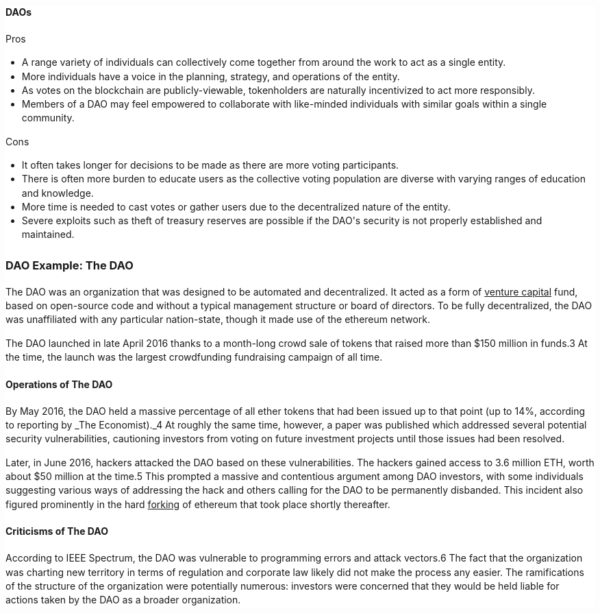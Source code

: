 #### DAOs

Pros

* A range variety of individuals can collectively come together from around the work to act as a single entity.
* More individuals have a voice in the planning, strategy, and operations of the entity.
* As votes on the blockchain are publicly-viewable, tokenholders are naturally incentivized to act more responsibly.
* Members of a DAO may feel empowered to collaborate with like-minded individuals with similar goals within a single community.

Cons

* It often takes longer for decisions to be made as there are more voting participants.
* There is often more burden to educate users as the collective voting population are diverse with varying ranges of education and knowledge.
* More time is needed to cast votes or gather users due to the decentralized nature of the entity.
* Severe exploits such as theft of treasury reserves are possible if the DAO's security is not properly established and maintained.

### DAO Example: The DAO <a href="#mntl-sc-block_1-0-34" id="mntl-sc-block_1-0-34"></a>

The DAO was an organization that was designed to be automated and decentralized. It acted as a form of [venture capital](https://www.investopedia.com/terms/v/venturecapital.asp) fund, based on open-source code and without a typical management structure or board of directors. To be fully decentralized, the DAO was unaffiliated with any particular nation-state, though it made use of the ethereum network.&#x20;

The DAO launched in late April 2016 thanks to a month-long crowd sale of tokens that raised more than $150 million in funds.3 At the time, the launch was the largest crowdfunding fundraising campaign of all time.

#### Operations of The DAO <a href="#mntl-sc-block_1-0-39" id="mntl-sc-block_1-0-39"></a>

By May 2016, the DAO held a massive percentage of all ether tokens that had been issued up to that point (up to 14%, according to reporting by _The Economist)._4 At roughly the same time, however, a paper was published which addressed several potential security vulnerabilities, cautioning investors from voting on future investment projects until those issues had been resolved.

Later, in June 2016, hackers attacked the DAO based on these vulnerabilities. The hackers gained access to 3.6 million ETH, worth about $50 million at the time.5 This prompted a massive and contentious argument among DAO investors, with some individuals suggesting various ways of addressing the hack and others calling for the DAO to be permanently disbanded. This incident also figured prominently in the hard [forking](https://www.investopedia.com/terms/e/ethereum.asp) of ethereum that took place shortly thereafter.

#### Criticisms of The DAO <a href="#mntl-sc-block_1-0-44" id="mntl-sc-block_1-0-44"></a>

According to IEEE Spectrum, the DAO was vulnerable to programming errors and attack vectors.6 The fact that the organization was charting new territory in terms of regulation and corporate law likely did not make the process any easier. The ramifications of the structure of the organization were potentially numerous: investors were concerned that they would be held liable for actions taken by the DAO as a broader organization.
